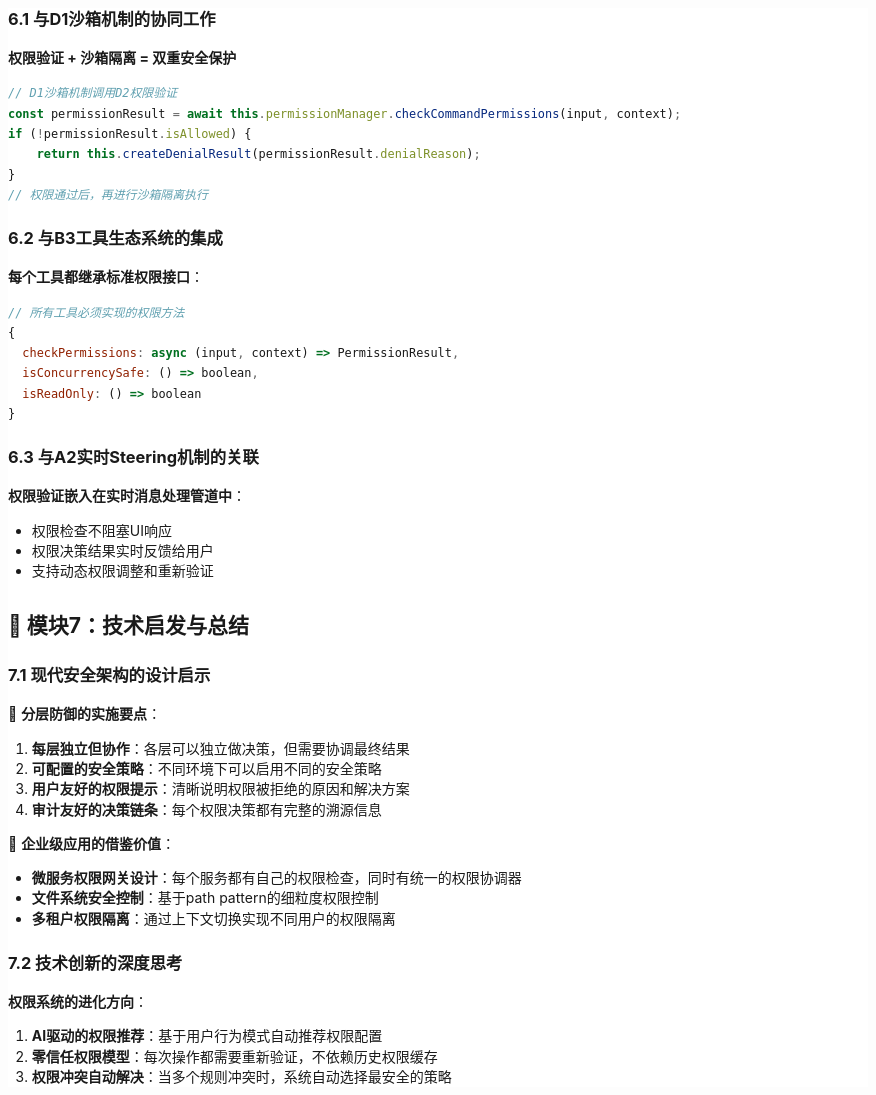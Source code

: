 ### 6.1 与D1沙箱机制的协同工作

**权限验证 + 沙箱隔离 = 双重安全保护**

```javascript
// D1沙箱机制调用D2权限验证
const permissionResult = await this.permissionManager.checkCommandPermissions(input, context);
if (!permissionResult.isAllowed) {
    return this.createDenialResult(permissionResult.denialReason);
}
// 权限通过后，再进行沙箱隔离执行
```

### 6.2 与B3工具生态系统的集成

**每个工具都继承标准权限接口**：
```javascript
// 所有工具必须实现的权限方法
{
  checkPermissions: async (input, context) => PermissionResult,
  isConcurrencySafe: () => boolean,
  isReadOnly: () => boolean
}
```

### 6.3 与A2实时Steering机制的关联

**权限验证嵌入在实时消息处理管道中**：
- 权限检查不阻塞UI响应
- 权限决策结果实时反馈给用户
- 支持动态权限调整和重新验证

## 💭 **模块7：技术启发与总结**

### 7.1 现代安全架构的设计启示

🎯 **分层防御的实施要点**：
1. **每层独立但协作**：各层可以独立做决策，但需要协调最终结果
2. **可配置的安全策略**：不同环境下可以启用不同的安全策略
3. **用户友好的权限提示**：清晰说明权限被拒绝的原因和解决方案
4. **审计友好的决策链条**：每个权限决策都有完整的溯源信息

🚀 **企业级应用的借鉴价值**：
- **微服务权限网关设计**：每个服务都有自己的权限检查，同时有统一的权限协调器
- **文件系统安全控制**：基于path pattern的细粒度权限控制
- **多租户权限隔离**：通过上下文切换实现不同用户的权限隔离

### 7.2 技术创新的深度思考

**权限系统的进化方向**：
1. **AI驱动的权限推荐**：基于用户行为模式自动推荐权限配置
2. **零信任权限模型**：每次操作都需要重新验证，不依赖历史权限缓存
3. **权限冲突自动解决**：当多个规则冲突时，系统自动选择最安全的策略

